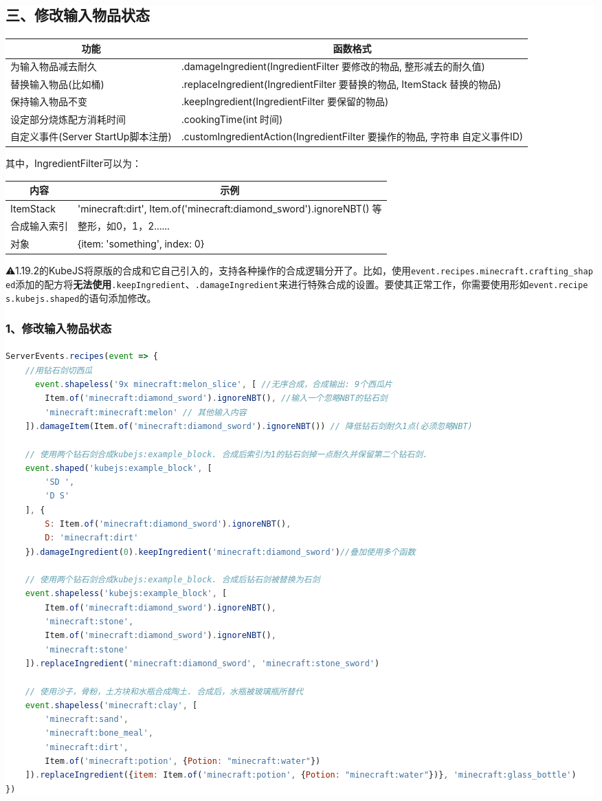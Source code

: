 ## 三、修改输入物品状态

| **功能**                           | **函数格式**                                                                |
| ---------------------------------- | --------------------------------------------------------------------------- |
| 为输入物品减去耐久                 | .damageIngredient(IngredientFilter 要修改的物品, 整形减去的耐久值)          |
| 替换输入物品(比如桶)               | .replaceIngredient(IngredientFilter 要替换的物品, ItemStack 替换的物品)     |
| 保持输入物品不变                   | .keepIngredient(IngredientFilter 要保留的物品)                              |
| 设定部分烧炼配方消耗时间           | .cookingTime(int 时间)                                                      |
| 自定义事件(Server StartUp脚本注册) | .customIngredientAction(IngredientFilter 要操作的物品, 字符串 自定义事件ID) |

其中，IngredientFilter可以为：

| **内容**     | **示例**                                                             |
| ------------ | -------------------------------------------------------------------- |
| ItemStack    | 'minecraft:dirt', Item.of('minecraft:diamond\_sword').ignoreNBT() 等 |
| 合成输入索引 | 整形，如0，1，2......                                                |
| 对象         | {item: 'something', index: 0}                                        |

⚠1.19.2的KubeJS将原版的合成和它自己引入的，支持各种操作的合成逻辑分开了。比如，使用`event.recipes.minecraft.crafting_shaped`添加的配方将**无法使用**`.keepIngredient`、`.damageIngredient`来进行特殊合成的设置。要使其正常工作，你需要使用形如`event.recipes.kubejs.shaped`的语句添加修改。

### 1、修改输入物品状态

```js
ServerEvents.recipes(event => {
    //用钻石剑切西瓜
      event.shapeless('9x minecraft:melon_slice', [ //无序合成，合成输出: 9个西瓜片
        Item.of('minecraft:diamond_sword').ignoreNBT(), //输入一个忽略NBT的钻石剑
        'minecraft:minecraft:melon' // 其他输入内容
    ]).damageItem(Item.of('minecraft:diamond_sword').ignoreNBT()) // 降低钻石剑耐久1点(必须忽略NBT)

    // 使用两个钻石剑合成kubejs:example_block. 合成后索引为1的钻石剑掉一点耐久并保留第二个钻石剑.
    event.shaped('kubejs:example_block', [
        'SD ',
        'D S'
    ], {
        S: Item.of('minecraft:diamond_sword').ignoreNBT(),
        D: 'minecraft:dirt'
    }).damageIngredient(0).keepIngredient('minecraft:diamond_sword')//叠加使用多个函数

    // 使用两个钻石剑合成kubejs:example_block. 合成后钻石剑被替换为石剑
    event.shapeless('kubejs:example_block', [
        Item.of('minecraft:diamond_sword').ignoreNBT(),
        'minecraft:stone',
        Item.of('minecraft:diamond_sword').ignoreNBT(),
        'minecraft:stone'
    ]).replaceIngredient('minecraft:diamond_sword', 'minecraft:stone_sword')

    // 使用沙子，骨粉，土方块和水瓶合成陶土. 合成后，水瓶被玻璃瓶所替代
    event.shapeless('minecraft:clay', [
        'minecraft:sand',
        'minecraft:bone_meal',
        'minecraft:dirt',
        Item.of('minecraft:potion', {Potion: "minecraft:water"})
    ]).replaceIngredient({item: Item.of('minecraft:potion', {Potion: "minecraft:water"})}, 'minecraft:glass_bottle')
})
```
